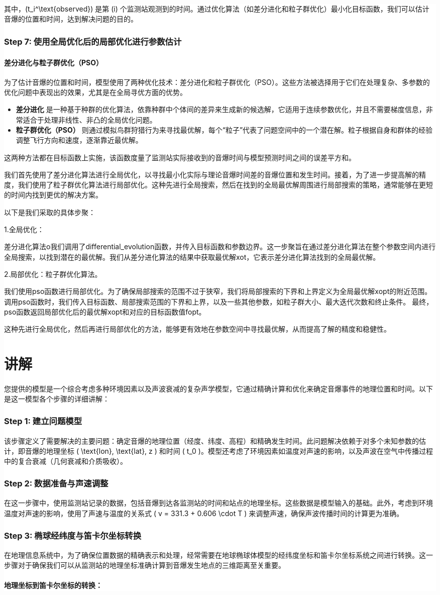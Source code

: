 其中，\(t_i^\text{observed}\) 是第 \(i\) 个监测站观测到的时间。通过优化算法（如差分进化和粒子群优化）最小化目标函数，我们可以估计音爆的位置和时间，达到解决问题的目的。

### Step 7: 使用全局优化后的局部优化进行参数估计

#### 差分进化与粒子群优化（PSO）

为了估计音爆的位置和时间，模型使用了两种优化技术：差分进化和粒子群优化（PSO）。这些方法被选择用于它们在处理复杂、多参数的优化问题中表现出的效果，尤其是在全局寻优方面的优势。

- **差分进化** 是一种基于种群的优化算法，依靠种群中个体间的差异来生成新的候选解，它适用于连续参数优化，并且不需要梯度信息，非常适合于处理非线性、非凸的全局优化问题。
- **粒子群优化（PSO）** 则通过模拟鸟群狩猎行为来寻找最优解，每个“粒子”代表了问题空间中的一个潜在解。粒子根据自身和群体的经验调整飞行方向和速度，逐渐靠近最优解。

这两种方法都在目标函数上实施，该函数度量了监测站实际接收到的音爆时间与模型预测时间之间的误差平方和。



我们首先使用了差分进化算法进行全局优化，以寻找最小化实际与理论音爆时间差的音爆位置和发生时间。接着，为了进一步提高解的精度，我们使用了粒子群优化算法进行局部优化。这种先进行全局搜索，然后在找到的全局最优解周围进行局部搜索的策略，通常能够在更短的时间内找到更优的解决方案。

以下是我们采取的具体步聚：

1.全局优化：

差分进化算法o我们调用了differential_evolution函数，并传入目标函数和参数边界。这一步聚旨在通过差分进化算法在整个参数空间内进行全局搜索，以找到潜在的最优解。我们从差分进化算法的结果中获取最优解xot，它表示差分进化算法找到的全局最优解。

2.局部优化：粒子群优化算法。

我们使用pso函数进行局部优化。为了确保局部搜索的范围不过于狭窄，我们将局部搜索的下界和上界定义为全局最优解xopt的附近范围。
调用pso函数时，我们传入目标函数、局部搜索范围的下界和上界，以及一些其他参数，如粒子群大小、最大迭代次数和终止条件。
最终，pso函数返回局部优化后的最优解xopt和对应的目标函数值fopt。

这种先进行全局优化，然后再进行局部优化的方法，能够更有效地在参数空间中寻找最优解，从而提高了解的精度和稳健性。





# 讲解

您提供的模型是一个综合考虑多种环境因素以及声波衰减的复杂声学模型，它通过精确计算和优化来确定音爆事件的地理位置和时间。以下是这一模型各个步骤的详细讲解：

### Step 1: 建立问题模型

该步骤定义了需要解决的主要问题：确定音爆的地理位置（经度、纬度、高程）和精确发生时间。此问题解决依赖于对多个未知参数的估计，即音爆的地理坐标 \( \text{lon}, \text{lat}, z \) 和时间 \( t_0 \)。模型还考虑了环境因素如温度对声速的影响，以及声波在空气中传播过程中的复合衰减（几何衰减和介质吸收）。

### Step 2: 数据准备与声速调整

在这一步骤中，使用监测站记录的数据，包括音爆到达各监测站的时间和站点的地理坐标。这些数据是模型输入的基础。此外，考虑到环境温度对声速的影响，使用了声速与温度的关系式 \( v = 331.3 + 0.606 \cdot T \) 来调整声速，确保声波传播时间的计算更为准确。

### Step 3: 椭球经纬度与笛卡尔坐标转换

在地理信息系统中，为了确保位置数据的精确表示和处理，经常需要在地球椭球体模型的经纬度坐标和笛卡尔坐标系统之间进行转换。这一步骤对于确保我们可以从监测站的地理坐标准确计算到音爆发生地点的三维距离至关重要。

#### 地理坐标到笛卡尔坐标的转换：
